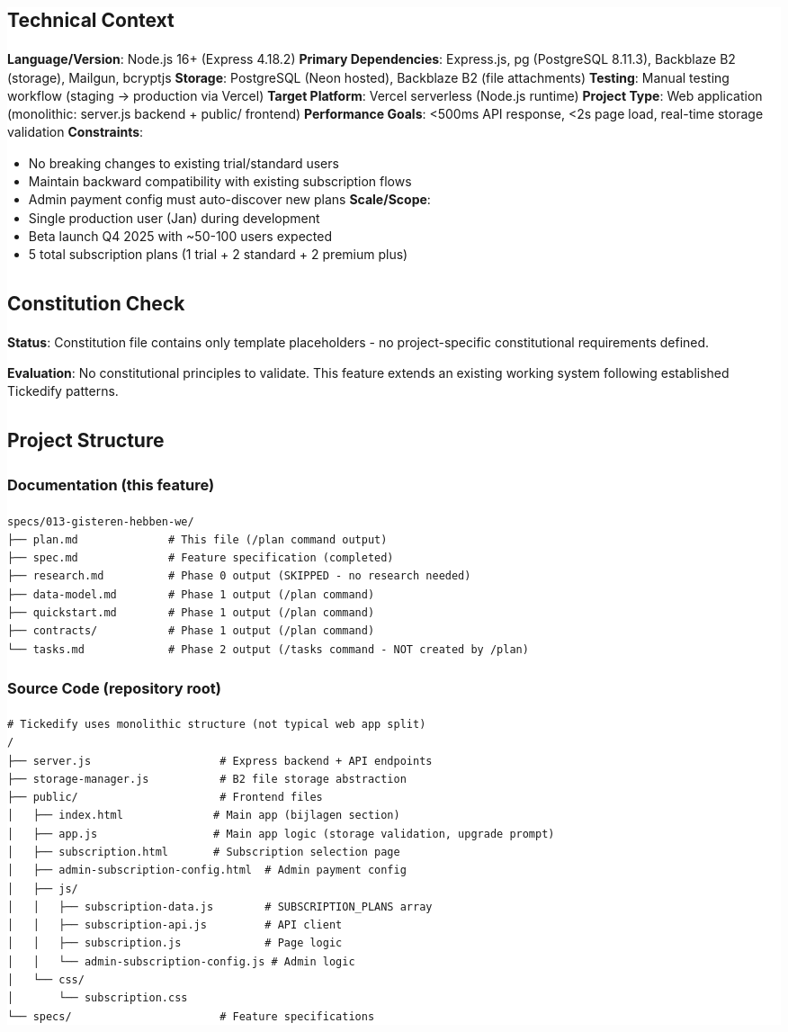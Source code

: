 ## Technical Context

**Language/Version**: Node.js 16+ (Express 4.18.2)
**Primary Dependencies**: Express.js, pg (PostgreSQL 8.11.3), Backblaze B2 (storage), Mailgun, bcryptjs
**Storage**: PostgreSQL (Neon hosted), Backblaze B2 (file attachments)
**Testing**: Manual testing workflow (staging → production via Vercel)
**Target Platform**: Vercel serverless (Node.js runtime)
**Project Type**: Web application (monolithic: server.js backend + public/ frontend)
**Performance Goals**: <500ms API response, <2s page load, real-time storage validation
**Constraints**:
- No breaking changes to existing trial/standard users
- Maintain backward compatibility with existing subscription flows
- Admin payment config must auto-discover new plans
**Scale/Scope**:
- Single production user (Jan) during development
- Beta launch Q4 2025 with ~50-100 users expected
- 5 total subscription plans (1 trial + 2 standard + 2 premium plus)

## Constitution Check

**Status**: Constitution file contains only template placeholders - no project-specific constitutional requirements defined.

**Evaluation**: No constitutional principles to validate. This feature extends an existing working system following established Tickedify patterns.

## Project Structure

### Documentation (this feature)
```
specs/013-gisteren-hebben-we/
├── plan.md              # This file (/plan command output)
├── spec.md              # Feature specification (completed)
├── research.md          # Phase 0 output (SKIPPED - no research needed)
├── data-model.md        # Phase 1 output (/plan command)
├── quickstart.md        # Phase 1 output (/plan command)
├── contracts/           # Phase 1 output (/plan command)
└── tasks.md             # Phase 2 output (/tasks command - NOT created by /plan)
```

### Source Code (repository root)
```
# Tickedify uses monolithic structure (not typical web app split)
/
├── server.js                    # Express backend + API endpoints
├── storage-manager.js           # B2 file storage abstraction
├── public/                      # Frontend files
│   ├── index.html              # Main app (bijlagen section)
│   ├── app.js                  # Main app logic (storage validation, upgrade prompt)
│   ├── subscription.html       # Subscription selection page
│   ├── admin-subscription-config.html  # Admin payment config
│   ├── js/
│   │   ├── subscription-data.js        # SUBSCRIPTION_PLANS array
│   │   ├── subscription-api.js         # API client
│   │   ├── subscription.js             # Page logic
│   │   └── admin-subscription-config.js # Admin logic
│   └── css/
│       └── subscription.css
└── specs/                       # Feature specifications
```
